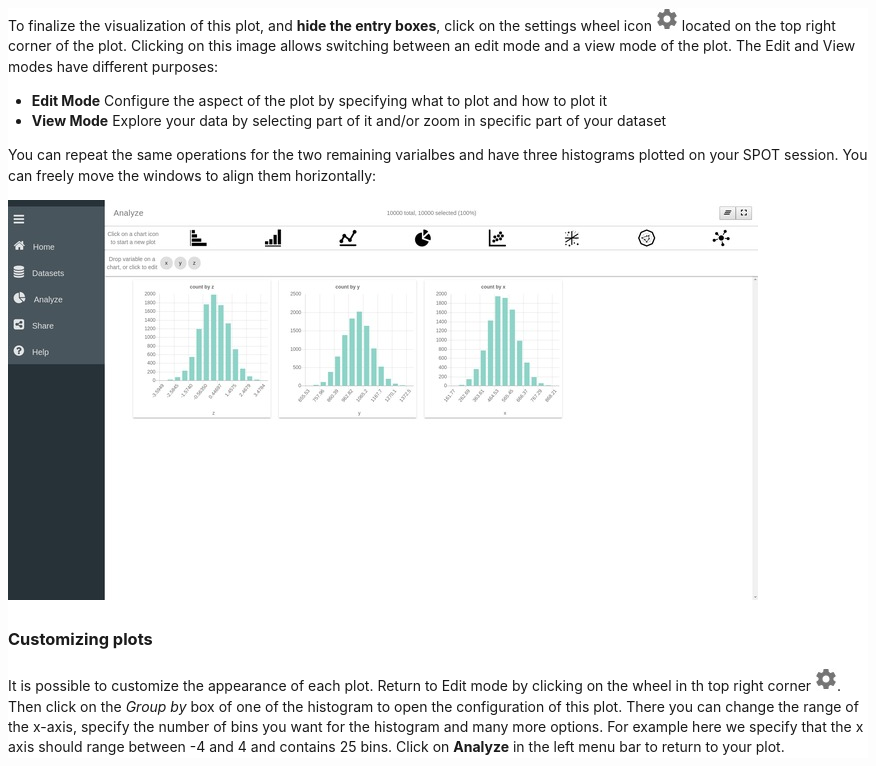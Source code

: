 To finalize the visualization of this plot, and **hide the entry boxes**, click
on the settings wheel icon ![alt text](./wheel_small.jpg) located on the top
right corner of the plot. Clicking on this image allows switching between an
edit mode and a view mode of the plot. The Edit and View modes have different
purposes:

  * **Edit Mode** Configure the aspect of the plot by specifying what to plot
    and how to plot it
  * **View Mode** Explore your data by selecting part of it and/or zoom in
    specific part of your dataset

You can repeat the same operations for the two remaining varialbes and have
three histograms plotted on your SPOT session. You can freely move the windows
to align them horizontally:

![alt text](./barchart_scaled.jpg)

### Customizing plots

It is possible to customize the appearance of each plot. Return to Edit mode by
clicking on the wheel in th top right corner ![alt text](./wheel_small.jpg "Click
on That"). Then click on the *Group by* box of one of the histogram to open the
configuration of this plot. There you can change the range of the x-axis,
specify the number of bins you want for the histogram and many more options. For
example here we specify that the x axis should range between -4 and 4 and
contains 25 bins. Click on **Analyze** in the left menu bar to return to your
plot.
